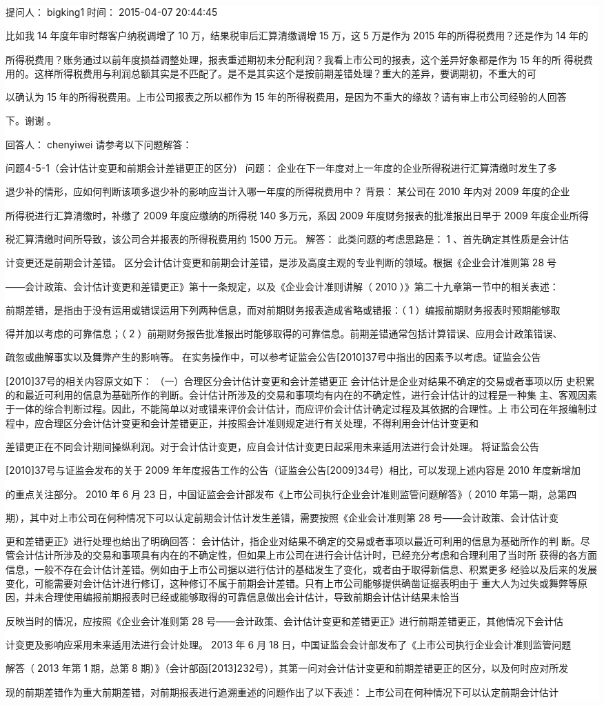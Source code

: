 提问人： bigking1 时间： 2015-04-07 20:44:45

比如我 14 年度年审时帮客户纳税调增了 10 万，结果税审后汇算清缴调增 15 万，这 5 万是作为 2015 年的所得税费用？还是作为 14 年的

所得税费用？账务通过以前年度损益调整处理，报表重述期初未分配利润？我看上市公司的报表，这个差异好象都是作为 15 年的所
得税费用的。这样所得税费用与利润总额其实是不匹配了。是不是其实这个是按前期差错处理？重大的差异，要调期初，不重大的可

以确认为 15 年的所得税费用。上市公司报表之所以都作为 15 年的所得税费用，是因为不重大的缘故？请有审上市公司经验的人回答

下。谢谢 。

回答人： chenyiwei
请参考以下问题解答：

问题4-5-1（会计估计变更和前期会计差错更正的区分） 问题： 企业在下一年度对上一年度的企业所得税进行汇算清缴时发生了多

退少补的情形，应如何判断该项多退少补的影响应当计入哪一年度的所得税费用中？ 背景： 某公司在 2010 年内对 2009 年度的企业

所得税进行汇算清缴时，补缴了 2009 年度应缴纳的所得税 140 多万元，系因 2009 年度财务报表的批准报出日早于 2009 年度企业所得

税汇算清缴时间所导致，该公司合并报表的所得税费用约 1500 万元。 解答： 此类问题的考虑思路是： 1 、首先确定其性质是会计估

计变更还是前期会计差错。 区分会计估计变更和前期会计差错，是涉及高度主观的专业判断的领域。根据《企业会计准则第 28 号

——会计政策、会计估计变更和差错更正》第十一条规定，以及《企业会计准则讲解（ 2010 ）》第二十九章第一节中的相关表述：


前期差错，是指由于没有运用或错误运用下列两种信息，而对前期财务报表造成省略或错报：（ 1 ）编报前期财务报表时预期能够取

得并加以考虑的可靠信息；（ 2 ）前期财务报告批准报出时能够取得的可靠信息。前期差错通常包括计算错误、应用会计政策错误、

疏忽或曲解事实以及舞弊产生的影响等。 在实务操作中，可以参考证监会公告[2010]37号中指出的因素予以考虑。证监会公告

[2010]37号的相关内容原文如下： （一）合理区分会计估计变更和会计差错更正 会计估计是企业对结果不确定的交易或者事项以历
史积累的和最近可利用的信息为基础所作的判断。会计估计所涉及的交易和事项均有内在的不确定性，进行会计估计的过程是一种集
主、客观因素于一体的综合判断过程。因此，不能简单以对或错来评价会计估计，而应评价会计估计确定过程及其依据的合理性。上
市公司在年报编制过程中，应合理区分会计估计变更和会计差错更正，并按照会计准则规定进行有关处理，不得利用会计估计变更和

差错更正在不同会计期间操纵利润。对于会计估计变更，应自会计估计变更日起采用未来适用法进行会计处理。 将证监会公告

[2010]37号与证监会发布的关于 2009 年年度报告工作的公告（证监会公告[2009]34号）相比，可以发现上述内容是 2010 年度新增加

的重点关注部分。 2010 年 6 月 23 日，中国证监会会计部发布《上市公司执行企业会计准则监管问题解答》（ 2010 年第一期，总第四

期），其中对上市公司在何种情况下可以认定前期会计估计发生差错，需要按照《企业会计准则第 28 号——会计政策、会计估计变

更和差错更正》进行处理也给出了明确回答： 会计估计，指企业对结果不确定的交易或者事项以最近可利用的信息为基础所作的判
断。尽管会计估计所涉及的交易和事项具有内在的不确定性，但如果上市公司在进行会计估计时，已经充分考虑和合理利用了当时所
获得的各方面信息，一般不存在会计估计差错。例如由于上市公司据以进行估计的基础发生了变化，或者由于取得新信息、积累更多
经验以及后来的发展变化，可能需要对会计估计进行修订，这种修订不属于前期会计差错。只有上市公司能够提供确凿证据表明由于
重大人为过失或舞弊等原因，并未合理使用编报前期报表时已经或能够取得的可靠信息做出会计估计，导致前期会计估计结果未恰当

反映当时的情况，应按照《企业会计准则第 28 号——会计政策、会计估计变更和差错更正》进行前期差错更正，其他情况下会计估

计变更及影响应采用未来适用法进行会计处理。 2013 年 6 月 18 日，中国证监会会计部发布了《上市公司执行企业会计准则监管问题

解答（ 2013 年第 1 期，总第 8 期）》（会计部函[2013]232号），其第一问对会计估计变更和前期差错更正的区分，以及何时应对所发

现的前期差错作为重大前期差错，对前期报表进行追溯重述的问题作出了以下表述： 上市公司在何种情况下可以认定前期会计估计

